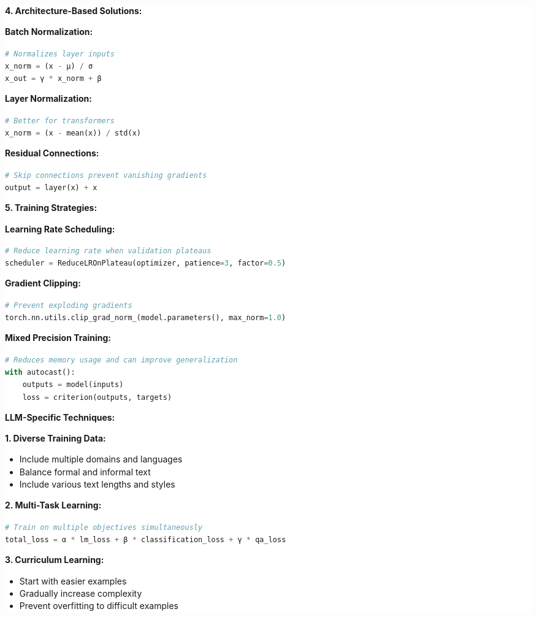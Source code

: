 **4. Architecture-Based Solutions:**

**Batch Normalization:**
```python
# Normalizes layer inputs
x_norm = (x - μ) / σ
x_out = γ * x_norm + β
```

**Layer Normalization:**
```python
# Better for transformers
x_norm = (x - mean(x)) / std(x)
```

**Residual Connections:**
```python
# Skip connections prevent vanishing gradients
output = layer(x) + x
```

**5. Training Strategies:**

**Learning Rate Scheduling:**
```python
# Reduce learning rate when validation plateaus
scheduler = ReduceLROnPlateau(optimizer, patience=3, factor=0.5)
```

**Gradient Clipping:**
```python
# Prevent exploding gradients
torch.nn.utils.clip_grad_norm_(model.parameters(), max_norm=1.0)
```

**Mixed Precision Training:**
```python
# Reduces memory usage and can improve generalization
with autocast():
    outputs = model(inputs)
    loss = criterion(outputs, targets)
```

**LLM-Specific Techniques:**

**1. Diverse Training Data:**
- Include multiple domains and languages
- Balance formal and informal text
- Include various text lengths and styles

**2. Multi-Task Learning:**
```python
# Train on multiple objectives simultaneously
total_loss = α * lm_loss + β * classification_loss + γ * qa_loss
```

**3. Curriculum Learning:**
- Start with easier examples
- Gradually increase complexity
- Prevent overfitting to difficult examples
